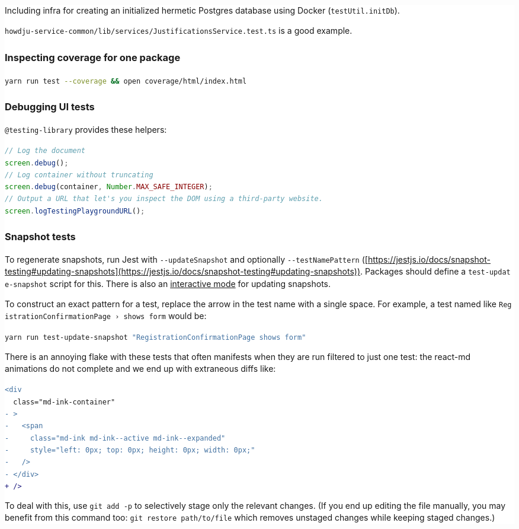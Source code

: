 Including infra for creating an initialized hermetic Postgres database using Docker
(`testUtil.initDb`).

`howdju-service-common/lib/services/JustificationsService.test.ts` is a good example.

### Inspecting coverage for one package

```sh
yarn run test --coverage && open coverage/html/index.html
```

### Debugging UI tests

`@testing-library` provides these helpers:

```typescript
// Log the document
screen.debug();
// Log container without truncating
screen.debug(container, Number.MAX_SAFE_INTEGER);
// Output a URL that let's you inspect the DOM using a third-party website.
screen.logTestingPlaygroundURL();
```

### Snapshot tests

To regenerate snapshots, run Jest with `--updateSnapshot` and optionally `--testNamePattern`
([https://jestjs.io/docs/snapshot-testing#updating-snapshots](https://jestjs.io/docs/snapshot-testing#updating-snapshots)).
Packages should define a `test-update-snapshot` script for this. There is also an [interactive
mode](https://jestjs.io/docs/snapshot-testing#interactive-snapshot-mode) for updating snapshots.

To construct an exact pattern for a test, replace the arrow in the test name with a single space.
For example, a test named like `RegistrationConfirmationPage › shows form` would be:

```sh
yarn run test-update-snapshot "RegistrationConfirmationPage shows form"
```

There is an annoying flake with these tests that often manifests when they are run filtered to just
one test: the react-md animations do not complete and we end up with extraneous diffs like:

```diff
<div
  class="md-ink-container"
- >
-   <span
-     class="md-ink md-ink--active md-ink--expanded"
-     style="left: 0px; top: 0px; height: 0px; width: 0px;"
-   />
- </div>
+ />
```

To deal with this, use `git add -p` to selectively stage only the relevant changes. (If you end up
editing the file manually, you may benefit from this command too: `git restore path/to/file` which
removes unstaged changes while keeping staged changes.)
